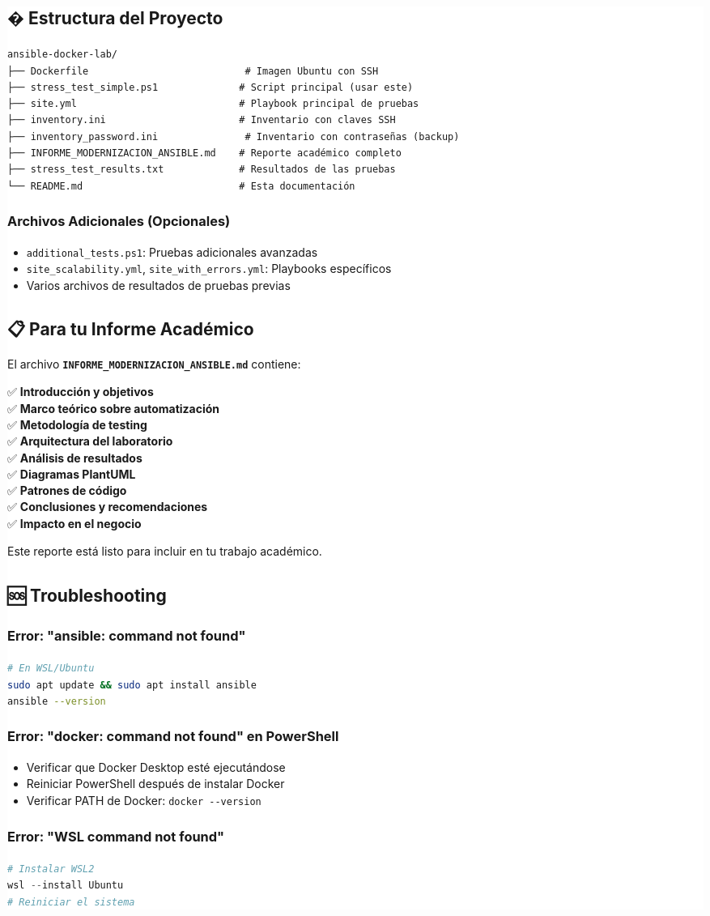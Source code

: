 ## � Estructura del Proyecto

```
ansible-docker-lab/
├── Dockerfile                           # Imagen Ubuntu con SSH
├── stress_test_simple.ps1              # Script principal (usar este)
├── site.yml                            # Playbook principal de pruebas
├── inventory.ini                       # Inventario con claves SSH
├── inventory_password.ini               # Inventario con contraseñas (backup)
├── INFORME_MODERNIZACION_ANSIBLE.md    # Reporte académico completo
├── stress_test_results.txt             # Resultados de las pruebas
└── README.md                           # Esta documentación
```

### Archivos Adicionales (Opcionales)
- `additional_tests.ps1`: Pruebas adicionales avanzadas
- `site_scalability.yml`, `site_with_errors.yml`: Playbooks específicos
- Varios archivos de resultados de pruebas previas

## 📋 Para tu Informe Académico

El archivo **`INFORME_MODERNIZACION_ANSIBLE.md`** contiene:

✅ **Introducción y objetivos**  
✅ **Marco teórico sobre automatización**  
✅ **Metodología de testing**  
✅ **Arquitectura del laboratorio**  
✅ **Análisis de resultados**  
✅ **Diagramas PlantUML**  
✅ **Patrones de código**  
✅ **Conclusiones y recomendaciones**  
✅ **Impacto en el negocio**

Este reporte está listo para incluir en tu trabajo académico.

## 🆘 Troubleshooting

### Error: "ansible: command not found"
```bash
# En WSL/Ubuntu
sudo apt update && sudo apt install ansible
ansible --version
```

### Error: "docker: command not found" en PowerShell
- Verificar que Docker Desktop esté ejecutándose
- Reiniciar PowerShell después de instalar Docker
- Verificar PATH de Docker: `docker --version`

### Error: "WSL command not found"
```powershell
# Instalar WSL2
wsl --install Ubuntu
# Reiniciar el sistema
```

